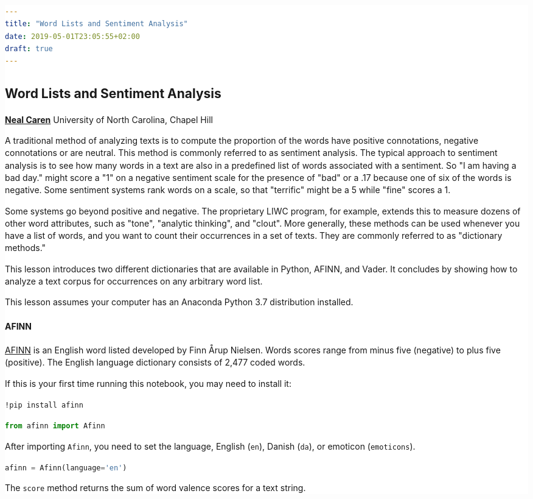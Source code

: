 ```yaml
---
title: "Word Lists and Sentiment Analysis"
date: 2019-05-01T23:05:55+02:00
draft: true
---
```



## Word Lists and Sentiment Analysis

[**Neal Caren**](mailto:neal.caren@gmail.com)
University of North Carolina, Chapel Hill


A traditional method of analyzing texts is to compute the proportion of the words have positive connotations, negative connotations or are neutral. This method is commonly referred to as sentiment analysis. The typical approach to sentiment analysis is to see how many words in a text are also in a predefined list of words associated with a sentiment. So "I am having a bad day." might score a "1" on a negative sentiment scale for the presence of "bad" or a .17 because one of six of the words is negative. Some sentiment systems rank words on a scale, so that "terrific" might be a 5 while "fine" scores a 1.

Some systems go beyond positive and negative. The proprietary LIWC program, for example, extends this to measure dozens of other word attributes, such as "tone", "analytic thinking", and "clout". More generally, these methods can be used whenever you have a list of words, and you want to count their occurrences in a set of texts. They are commonly referred to as "dictionary methods."

This lesson introduces two different dictionaries that are available in Python, AFINN, and Vader. It concludes by showing how to analyze a text corpus for occurrences on any arbitrary word list.

This lesson assumes your computer has an Anaconda Python 3.7 distribution installed.

#### AFINN

[AFINN](http://www2.imm.dtu.dk/pubdb/views/publication_details.php?id=6010) is an English word listed developed by Finn Årup Nielsen. Words scores range from minus five (negative) to plus five (positive). The English language dictionary consists of 2,477 coded words.

If this is your first time running this notebook, you may need to install it:

```
!pip install afinn
```


```python
from afinn import Afinn
```

After importing `Afinn`, you need to set the language, English (`en`), Danish (`da`), or emoticon (`emoticons`).


```python
afinn = Afinn(language='en')
```

The `score` method returns the sum of word valence scores for a text string.

